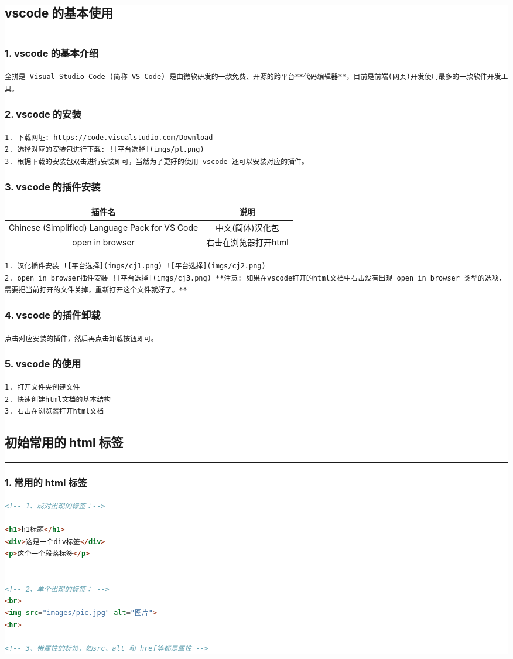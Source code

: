 ## vscode 的基本使用

------

### 1. vscode 的基本介绍

```
全拼是 Visual Studio Code (简称 VS Code) 是由微软研发的一款免费、开源的跨平台**代码编辑器**，目前是前端(网页)开发使用最多的一款软件开发工具。
```

### 2. vscode 的安装

```
1. 下载网址: https://code.visualstudio.com/Download
2. 选择对应的安装包进行下载: ![平台选择](imgs/pt.png)
3. 根据下载的安装包双击进行安装即可，当然为了更好的使用 vscode 还可以安装对应的插件。
```

### 3. vscode 的插件安装

|                     插件名                     |         说明         |
| :--------------------------------------------: | :------------------: |
| Chinese (Simplified) Language Pack for VS Code |   中文(简体)汉化包   |
|                open in browser                 | 右击在浏览器打开html |

```
1. 汉化插件安装 ![平台选择](imgs/cj1.png) ![平台选择](imgs/cj2.png)
2. open in browser插件安装 ![平台选择](imgs/cj3.png) **注意: 如果在vscode打开的html文档中右击没有出现 open in browser 类型的选项，需要把当前打开的文件关掉，重新打开这个文件就好了。**
```

### 4. vscode 的插件卸载

```
点击对应安装的插件，然后再点击卸载按钮即可。
```

### 5. vscode 的使用

```
1. 打开文件夹创建文件
2. 快速创建html文档的基本结构 
3. 右击在浏览器打开html文档
```

## 初始常用的 html 标签

------

### 1. 常用的 html 标签

```html
<!-- 1、成对出现的标签：-->

<h1>h1标题</h1>
<div>这是一个div标签</div>
<p>这个一个段落标签</p>


<!-- 2、单个出现的标签： -->
<br>
<img src="images/pic.jpg" alt="图片">
<hr>

<!-- 3、带属性的标签，如src、alt 和 href等都是属性 -->
```